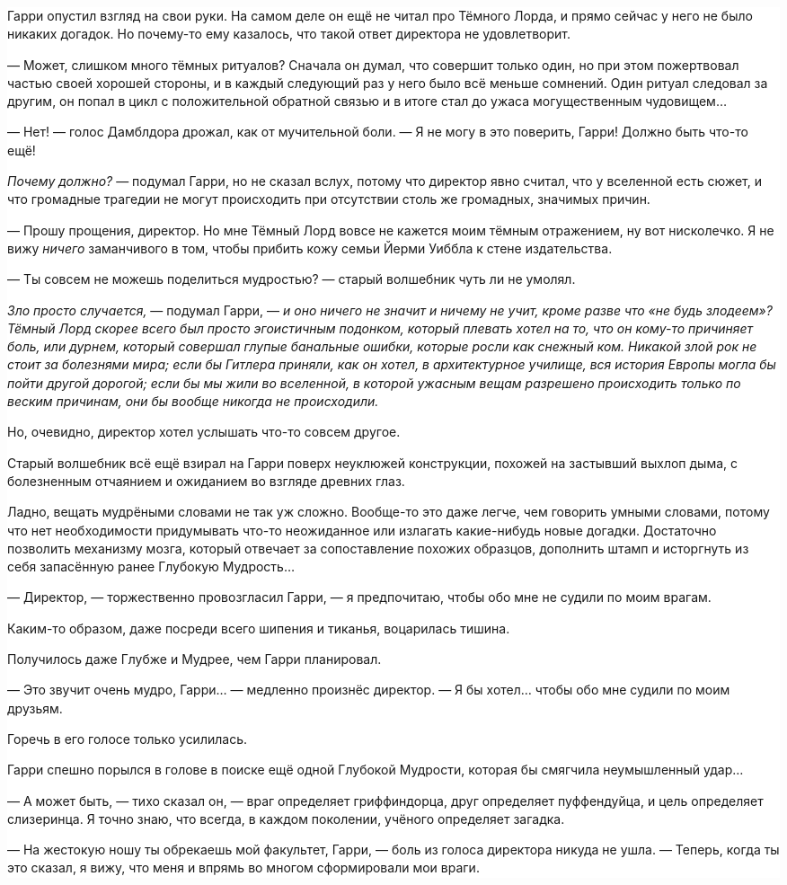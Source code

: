 Гарри опустил взгляд на свои руки. На самом деле он ещё не читал про Тёмного Лорда, и прямо сейчас у него не было никаких догадок. Но почему-то ему казалось, что такой ответ директора не удовлетворит.

— Может, слишком много тёмных ритуалов? Сначала он думал, что совершит только один, но при этом пожертвовал частью своей хорошей стороны, и в каждый следующий раз у него было всё меньше сомнений. Один ритуал следовал за другим, он попал в цикл с положительной обратной связью и в итоге стал до ужаса могущественным чудовищем…

— Нет! — голос Дамблдора дрожал, как от мучительной боли. — Я не могу в это поверить, Гарри! Должно быть что-то ещё!

*Почему должно?* — подумал Гарри, но не сказал вслух, потому что директор явно считал, что у вселенной есть сюжет, и что громадные трагедии не могут происходить при отсутствии столь же громадных, значимых причин.

— Прошу прощения, директор. Но мне Тёмный Лорд вовсе не кажется моим тёмным отражением, ну вот нисколечко. Я не вижу *ничего* заманчивого в том, чтобы прибить кожу семьи Йерми Уиббла к стене издательства.

— Ты совсем не можешь поделиться мудростью? — старый волшебник чуть ли не умолял.

*Зло просто случается,* — подумал Гарри, — *и оно ничего не значит и ничему не учит, кроме разве что «не будь злодеем»? Тёмный Лорд скорее всего был просто эгоистичным подонком, который плевать хотел на то, что он кому-то причиняет боль, или дурнем, который совершал глупые банальные ошибки, которые росли как снежный ком. Никакой злой рок не стоит за болезнями мира; если бы Гитлера приняли, как он хотел, в архитектурное училище, вся история Европы могла бы пойти другой дорогой; если бы мы жили во вселенной, в которой ужасным вещам разрешено происходить только по веским причинам, они бы вообще никогда не происходили.*

Но, очевидно, директор хотел услышать что-то совсем другое.

Старый волшебник всё ещё взирал на Гарри поверх неуклюжей конструкции, похожей на застывший выхлоп дыма, с болезненным отчаянием и ожиданием во взгляде древних глаз.

Ладно, вещать мудрёными словами не так уж сложно. Вообще-то это даже легче, чем говорить умными словами, потому что нет необходимости придумывать что-то неожиданное или излагать какие-нибудь новые догадки. Достаточно позволить механизму мозга, который отвечает за сопоставление похожих образцов, дополнить штамп и исторгнуть из себя запасённую ранее Глубокую Мудрость…

— Директор, — торжественно провозгласил Гарри, — я предпочитаю, чтобы обо мне не судили по моим врагам.

Каким-то образом, даже посреди всего шипения и тиканья, воцарилась тишина.

Получилось даже Глубже и Мудрее, чем Гарри планировал.

— Это звучит очень мудро, Гарри… — медленно произнёс директор. — Я бы хотел… чтобы обо мне судили по моим друзьям.

Горечь в его голосе только усилилась.

Гарри спешно порылся в голове в поиске ещё одной Глубокой Мудрости, которая бы смягчила неумышленный удар…

— А может быть, — тихо сказал он, — враг определяет гриффиндорца, друг определяет пуффендуйца, и цель определяет слизеринца. Я точно знаю, что всегда, в каждом поколении, учёного определяет загадка.

— На жестокую ношу ты обрекаешь мой факультет, Гарри, — боль из голоса директора никуда не ушла. — Теперь, когда ты это сказал, я вижу, что меня и впрямь во многом сформировали мои враги.
